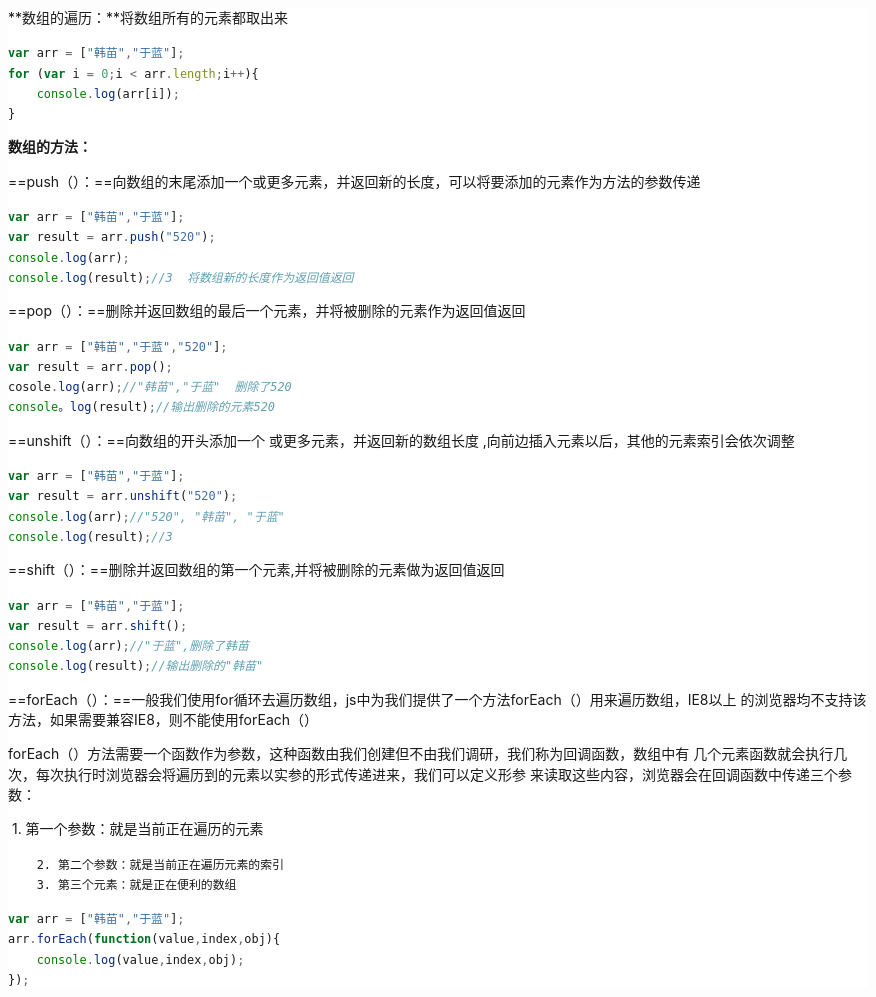 **数组的遍历：**将数组所有的元素都取出来

```js
var arr = ["韩苗","于蓝"];
for (var i = 0;i < arr.length;i++){
	console.log(arr[i]);
}
```

**数组的方法：**

==push（）：==向数组的末尾添加一个或更多元素，并返回新的长度，可以将要添加的元素作为方法的参数传递

```js
var arr = ["韩苗","于蓝"];
var result = arr.push("520");
console.log(arr);
console.log(result);//3  将数组新的长度作为返回值返回
```

==pop（）：==删除并返回数组的最后一个元素，并将被删除的元素作为返回值返回

```js
var arr = ["韩苗","于蓝","520"];
var result = arr.pop();
cosole.log(arr);//"韩苗","于蓝"  删除了520
console。log(result);//输出删除的元素520
```

==unshift（）：==向数组的开头添加一个 或更多元素，并返回新的数组长度 ,向前边插入元素以后，其他的元素索引会依次调整

```js
var arr = ["韩苗","于蓝"];
var result = arr.unshift("520");
console.log(arr);//"520", "韩苗", "于蓝"
console.log(result);//3
```

==shift（）：==删除并返回数组的第一个元素,并将被删除的元素做为返回值返回

```js
var arr = ["韩苗","于蓝"];
var result = arr.shift();
console.log(arr);//"于蓝",删除了韩苗
console.log(result);//输出删除的"韩苗"
```

==forEach（）：==一般我们使用for循环去遍历数组，js中为我们提供了一个方法forEach（）用来遍历数组，IE8以上	的浏览器均不支持该方法，如果需要兼容IE8，则不能使用forEach（）

​	forEach（）方法需要一个函数作为参数，这种函数由我们创建但不由我们调研，我们称为回调函数，数组中有		几个元素函数就会执行几次，每次执行时浏览器会将遍历到的元素以实参的形式传递进来，我们可以定义形参	来读取这些内容，浏览器会在回调函数中传递三个参数：

​	1.   第一个参数：就是当前正在遍历的元素

  		2. 第二个参数：就是当前正在遍历元素的索引
  		3. 第三个元素：就是正在便利的数组

```js
var arr = ["韩苗","于蓝"];
arr.forEach(function(value,index,obj){
	console.log(value,index,obj);
});
```
